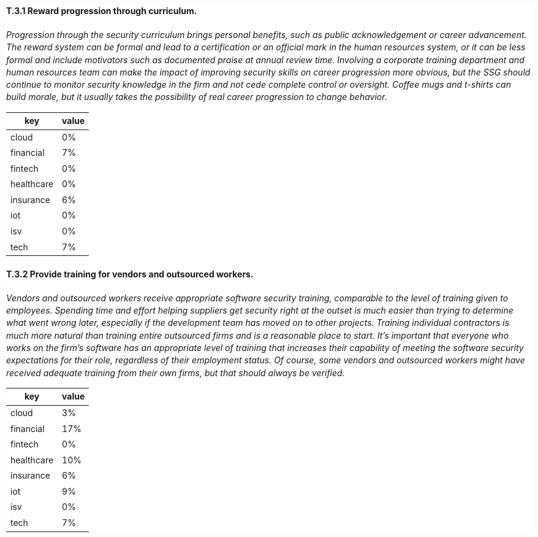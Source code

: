 #### T.3.1 Reward progression through curriculum.
*Progression through the security curriculum brings personal benefits, such as public acknowledgement or career advancement. The reward system can be formal and lead to a certification or an official mark in the human resources system, or it can be less formal and include motivators such as documented praise at annual review time. Involving a corporate training department and human resources team can make the impact of improving security skills on career progression more obvious, but the SSG should continue to monitor security knowledge in the firm and not cede complete control or oversight. Coffee mugs and t-shirts can build morale, but it usually takes the possibility of real career progression to change behavior.*

| key | value |
|-----|-------|
| cloud | 0% |
| financial | 7% |
| fintech | 0% |
| healthcare | 0% |
| insurance | 6% |
| iot | 0% |
| isv | 0% |
| tech | 7% |
 
#### T.3.2 Provide training for vendors and outsourced workers.
*Vendors and outsourced workers receive appropriate software security training, comparable to the level of training given to employees. Spending time and effort helping suppliers get security right at the outset is much easier than trying to determine what went wrong later, especially if the development team has moved on to other projects. Training individual contractors is much more natural than training entire outsourced firms and is a reasonable place to start. It’s important that everyone who works on the firm’s software has an appropriate level of training that increases their capability of meeting the software security expectations for their role, regardless of their employment status. Of course, some vendors and outsourced workers might have received adequate training from their own firms, but that should always be verified.*

| key | value |
|-----|-------|
| cloud | 3% |
| financial | 17% |
| fintech | 0% |
| healthcare | 10% |
| insurance | 6% |
| iot | 9% |
| isv | 0% |
| tech | 7% |
 